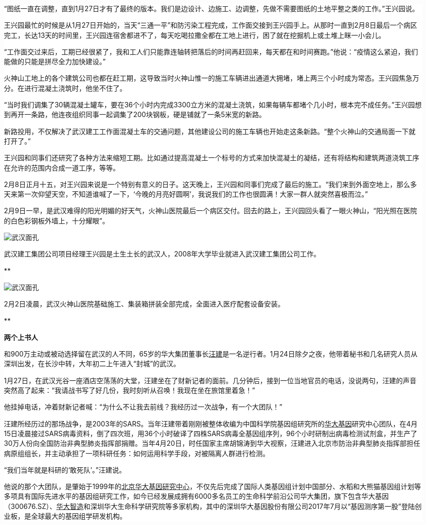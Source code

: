 “图纸一直在调整，直到1月27日才有了最终的版本。我们是边设计、边施工、边调整，先做不需要图纸的土地平整之类的工作。”王兴园说。

王兴园最忙的时候是从1月27日开始的，当天“三通一平”和防污染工程完成，工作面交接到王兴园手上。从那时一直到2月8日最后一个病区完工，长达13天的时间里，王兴园连宿舍都进不了，每天吃喝拉撒全都在工地上进行，困了就在挖掘机上或土堆上眯一小会儿。

“工作面交过来后，工期已经很紧了，我和工人们只能靠连轴转把落后的时间再赶回来，每天都在和时间赛跑。”他说：“疫情这么紧迫，我们能做的只能是拼尽全力加快建设。”

火神山工地上的各个建筑公司也都在赶工期，这导致当时火神山惟一的施工车辆进出通道大拥堵，堵上两三个小时成为常态。王兴园焦急万分。在进行混凝土浇筑时，他坐不住了。

“当时我们调集了30辆混凝土罐车，要在36个小时内完成3300立方米的混凝土浇筑，如果每辆车都堵个几小时，根本完不成任务。”王兴园想到再开一条路，他连夜组织同事一起调集了200块钢板，硬是铺就了一条5米宽的新路。

新路投用，不仅解决了武汉建工工作面混凝土车的交通问题，其他建设公司的施工车辆也开始走这条新路。“整个火神山的交通局面一下就打开了。”

王兴园和同事们还研究了各种方法来缩短工期。比如通过提高混凝土一个标号的方式来加快混凝土的凝结，还有将结构和建筑两道浇筑工序在允许的范围内合成一道工序，等等。

2月8日正月十五，对王兴园来说是一个特别有意义的日子。这天晚上，王兴园和同事们完成了最后的施工。“我们来到外面空地上，那么多天来第一次仰望天空，不知道谁喊了一下，‘今晚的月亮好圆啊’，我说我们的工作也很圆满！大家一群人就突然喜极而泣。”

2月9日一早，是武汉难得的阳光明媚的好天气，火神山医院最后一个病区交付。回去的路上，王兴园回头看了一眼火神山，“阳光照在医院的白色彩钢板外墙上，十分耀眼”。

![武汉面孔](/images/post/eb65edd4507838ccdd303cdfecf9e9af.jpg)

武汉建工集团公司项目经理王兴园是土生土长的武汉人，2008年大学毕业就进入武汉建工集团公司工作。

**

![武汉面孔](/images/post/e1b843121268e32c5ba5d611494c8275.jpg)

2月2日凌晨，武汉火神山医院基础施工、集装箱拼装全部完成，全面进入医疗配套设备安装。







**

**两个上书人**

和900万主动或被动选择留在武汉的人不同，65岁的华大集团董事长[汪建](http://search.caixin.com/search/%E6%B1%AA%E5%BB%BA.html)是一名逆行者。1月24日除夕之夜，他带着秘书和几名研究人员从深圳出发，在长沙中转，大年初二上午进入“封城”的武汉。

1月27日，在武汉光谷一座酒店空荡荡的大堂，汪建坐在了财新记者的面前。几分钟后，接到一位当地官员的电话，没说两句，汪建的声音突然高了起来：“我请战书写了好几份，我时刻听从召唤！我现在坐在旅馆里着急！”

他挂掉电话，冲着财新记者喊：“为什么不让我去前线？我经历过一次战争，有一个大团队！”

汪建所经历过的那场战争，是2003年的SARS。当年汪建带着刚刚被整体收编为中国科学院基因组研究所的[华大基因](http://search.caixin.com/search/%E5%8D%8E%E5%A4%A7%E5%9F%BA%E5%9B%A0.html)研究中心团队，在4月15日凌晨接过SARS病毒资料，倒了四次班，用36个小时破译了四株SARS病毒全基因组序列，96个小时研制出病毒检测试剂盒，并生产了30万人份向全国防治非典型肺炎指挥部捐赠。当年4月20日，时任国家主席胡锦涛到华大视察，汪建进入北京市防治非典型肺炎指挥部担任病原组组长，并主动承担了一项科研任务：如何运用科学手段，对被隔离人群进行检测。

“我们当年就是科研的‘敢死队’。”汪建说。

他说的那个大团队，是肇始于1999年的[北京华大基因研究中心](http://search.caixin.com/search/%E5%8C%97%E4%BA%AC%E5%8D%8E%E5%A4%A7%E5%9F%BA%E5%9B%A0%E7%A0%94%E7%A9%B6%E4%B8%AD%E5%BF%83.html)，不仅先后完成了国际人类基因组计划中国部分、水稻和大熊猫基因组计划等多项具有国际先进水平的基因组研究工作，如今已经发展成拥有6000多名员工的生命科学前沿公司华大集团，旗下包含华大基因（300676.SZ）、[华大智造](http://search.caixin.com/search/%E5%8D%8E%E5%A4%A7%E6%99%BA%E9%80%A0.html)和深圳华大生命科学研究院等多家机构，其中的深圳华大基因股份有限公司2017年7月以“基因测序第一股”登陆创业板，是全球最大的基因组学研发机构。
